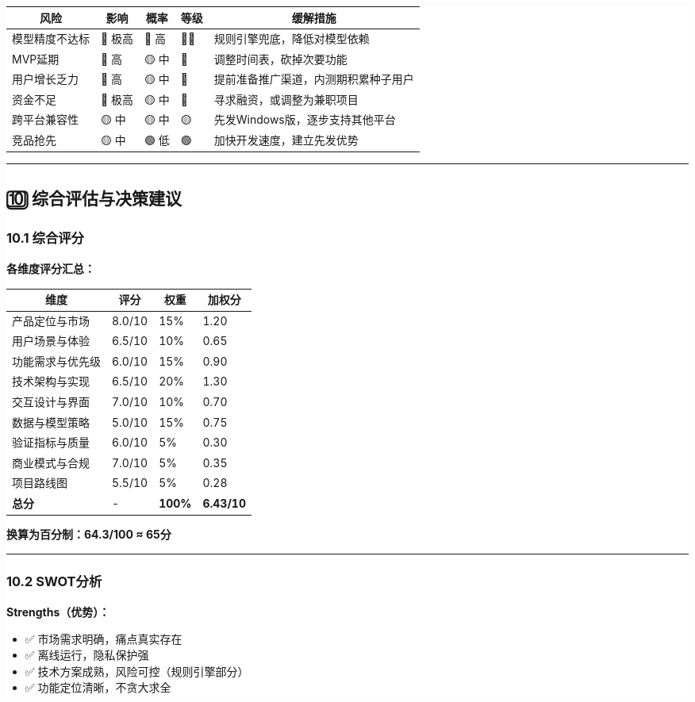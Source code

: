 | 风险 | 影响 | 概率 | 等级 | 缓解措施 |
|------|------|------|------|---------|
| 模型精度不达标 | 🔴 极高 | 🔴 高 | 🔴🔴 | 规则引擎兜底，降低对模型依赖 |
| MVP延期 | 🔴 高 | 🟡 中 | 🔴 | 调整时间表，砍掉次要功能 |
| 用户增长乏力 | 🔴 高 | 🟡 中 | 🔴 | 提前准备推广渠道，内测期积累种子用户 |
| 资金不足 | 🔴 极高 | 🟡 中 | 🔴 | 寻求融资，或调整为兼职项目 |
| 跨平台兼容性 | 🟡 中 | 🟡 中 | 🟡 | 先发Windows版，逐步支持其他平台 |
| 竞品抢先 | 🟡 中 | 🟢 低 | 🟢 | 加快开发速度，建立先发优势 |

---

## 🔟 综合评估与决策建议

### 10.1 综合评分

**各维度评分汇总：**

| 维度 | 评分 | 权重 | 加权分 |
|------|------|------|--------|
| 产品定位与市场 | 8.0/10 | 15% | 1.20 |
| 用户场景与体验 | 6.5/10 | 10% | 0.65 |
| 功能需求与优先级 | 6.0/10 | 15% | 0.90 |
| 技术架构与实现 | 6.5/10 | 20% | 1.30 |
| 交互设计与界面 | 7.0/10 | 10% | 0.70 |
| 数据与模型策略 | 5.0/10 | 15% | 0.75 |
| 验证指标与质量 | 6.0/10 | 5% | 0.30 |
| 商业模式与合规 | 7.0/10 | 5% | 0.35 |
| 项目路线图 | 5.5/10 | 5% | 0.28 |
| **总分** | - | **100%** | **6.43/10** |

**换算为百分制：64.3/100 ≈ 65分**

---

### 10.2 SWOT分析

**Strengths（优势）：**
- ✅ 市场需求明确，痛点真实存在
- ✅ 离线运行，隐私保护强
- ✅ 技术方案成熟，风险可控（规则引擎部分）
- ✅ 功能定位清晰，不贪大求全
